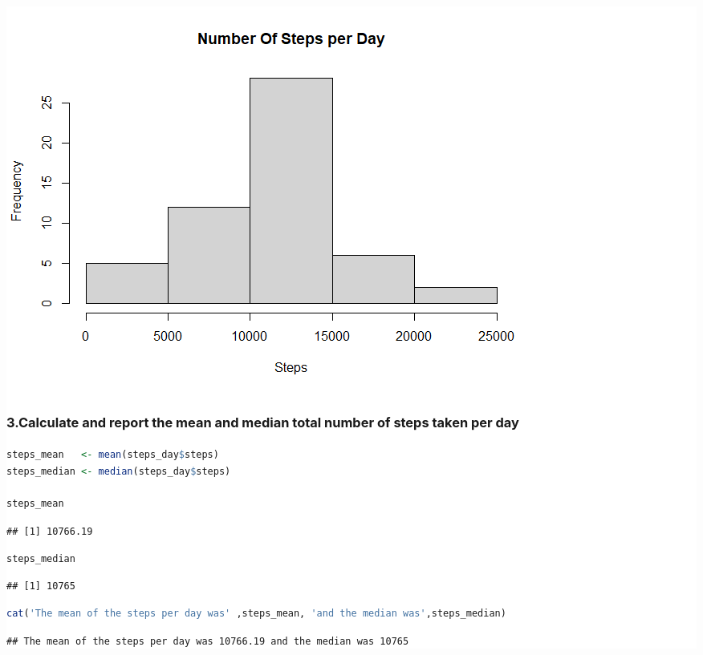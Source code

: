 ![](PA1_template_files/figure-html/unnamed-chunk-4-1.png)


### 3.Calculate and report the mean and median total number of steps taken per day



```r
steps_mean   <- mean(steps_day$steps)
steps_median <- median(steps_day$steps)

steps_mean
```

```
## [1] 10766.19
```

```r
steps_median
```

```
## [1] 10765
```

```r
cat('The mean of the steps per day was' ,steps_mean, 'and the median was',steps_median)
```

```
## The mean of the steps per day was 10766.19 and the median was 10765
```
